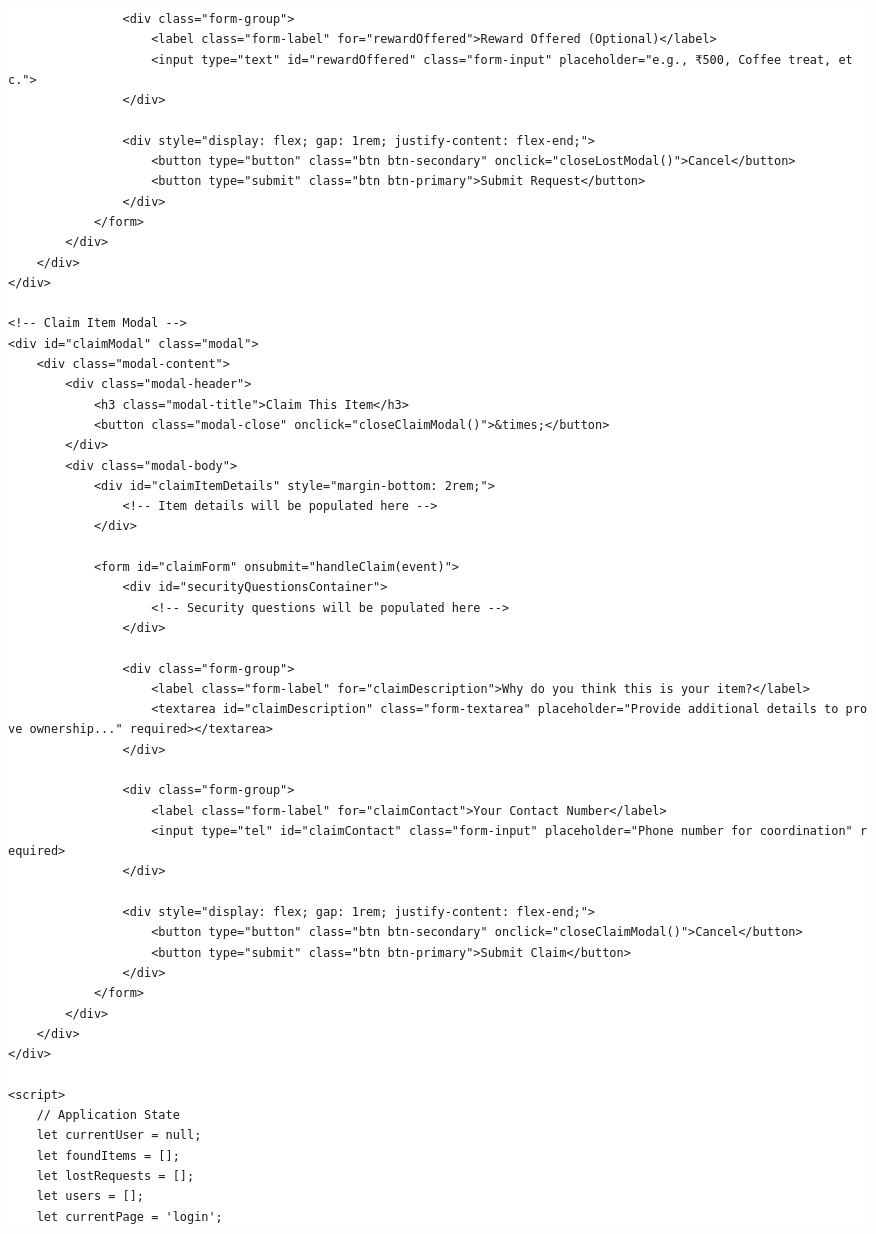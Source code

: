                     <div class="form-group">
                        <label class="form-label" for="rewardOffered">Reward Offered (Optional)</label>
                        <input type="text" id="rewardOffered" class="form-input" placeholder="e.g., ₹500, Coffee treat, etc.">
                    </div>

                    <div style="display: flex; gap: 1rem; justify-content: flex-end;">
                        <button type="button" class="btn btn-secondary" onclick="closeLostModal()">Cancel</button>
                        <button type="submit" class="btn btn-primary">Submit Request</button>
                    </div>
                </form>
            </div>
        </div>
    </div>

    <!-- Claim Item Modal -->
    <div id="claimModal" class="modal">
        <div class="modal-content">
            <div class="modal-header">
                <h3 class="modal-title">Claim This Item</h3>
                <button class="modal-close" onclick="closeClaimModal()">&times;</button>
            </div>
            <div class="modal-body">
                <div id="claimItemDetails" style="margin-bottom: 2rem;">
                    <!-- Item details will be populated here -->
                </div>
                
                <form id="claimForm" onsubmit="handleClaim(event)">
                    <div id="securityQuestionsContainer">
                        <!-- Security questions will be populated here -->
                    </div>
                    
                    <div class="form-group">
                        <label class="form-label" for="claimDescription">Why do you think this is your item?</label>
                        <textarea id="claimDescription" class="form-textarea" placeholder="Provide additional details to prove ownership..." required></textarea>
                    </div>

                    <div class="form-group">
                        <label class="form-label" for="claimContact">Your Contact Number</label>
                        <input type="tel" id="claimContact" class="form-input" placeholder="Phone number for coordination" required>
                    </div>

                    <div style="display: flex; gap: 1rem; justify-content: flex-end;">
                        <button type="button" class="btn btn-secondary" onclick="closeClaimModal()">Cancel</button>
                        <button type="submit" class="btn btn-primary">Submit Claim</button>
                    </div>
                </form>
            </div>
        </div>
    </div>

    <script>
        // Application State
        let currentUser = null;
        let foundItems = [];
        let lostRequests = [];
        let users = [];
        let currentPage = 'login';
